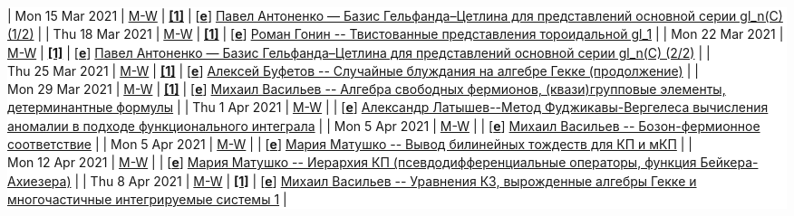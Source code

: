| Mon&nbsp;15&nbsp;Mar&nbsp;2021 | [M-W](../playlists/M-W "семинары по математической физике на матфаке ВШЭ и в Сколтехе") | [**[1]**](https://drive.google.com/file/d/14Bp3Wp9FuxVdCC0dOoqydlHibZaptj-E/view?usp=sharing) | [[**e**](https://studio.youtube.com/video/drFw5iiJOeM/edit "Edit")] [Павел Антоненко — Базис Гельфанда–Цетлина для представлений основной серии gl&#95;n(C) (1/2)](https://www.youtube.com/watch?v=drFw5iiJOeM&list=PLLGkFbxve670YsbKNkbjTjTlcZEtSLpO1 "слайды: https://drive.google.com/file/d/14Bp3Wp9FuxVdCC0dOoqydlHibZaptj-E/view?usp=sharing") |
| Thu&nbsp;18&nbsp;Mar&nbsp;2021 | [M-W](../playlists/M-W "семинары по математической физике на матфаке ВШЭ и в Сколтехе") | [**[1]**](https://drive.google.com/file/d/1PRq7talgE726bH8XsKfDEKhpnn8rDY2F/view?usp=sharing) | [[**e**](https://studio.youtube.com/video/Gj2YFnlcodk/edit "Edit")] [Роман Гонин -- Твистованные представления тороидальной gl&#95;1](https://www.youtube.com/watch?v=Gj2YFnlcodk&list=PLLGkFbxve670YsbKNkbjTjTlcZEtSLpO1 "записки: https://drive.google.com/file/d/1PRq7talgE726bH8XsKfDEKhpnn8rDY2F/view?usp=sharing&#013;&#013;&#013;Тороидальная алгебра gl&#95;1 имеет хорошо известное фоковское представление. Для этого представления имеется явная формула для образующих Шевале тороидальной gl&#95;1 (бозонизация). Результатом этой диссертации является аналогичная формула в случае фоковского представления, твистованного элементом SL(2,Z). Ответ выражается через вертексные операторы квантовой аффинной gl&#95;n") |
| Mon&nbsp;22&nbsp;Mar&nbsp;2021 | [M-W](../playlists/M-W "семинары по математической физике на матфаке ВШЭ и в Сколтехе") | [**[1]**](https://drive.google.com/file/d/1GBHZJfBNct_hfo-zS5yJeq9hehGoJXB-/view?usp=sharing) | [[**e**](https://studio.youtube.com/video/q9NpOCZP8qs/edit "Edit")] [Павел Антоненко — Базис Гельфанда–Цетлина для представлений основной серии gl&#95;n(C) (2/2)](https://www.youtube.com/watch?v=q9NpOCZP8qs&list=PLLGkFbxve670YsbKNkbjTjTlcZEtSLpO1 "слайды: https://drive.google.com/file/d/1GBHZJfBNct&#95;hfo-zS5yJeq9hehGoJXB-/view?usp=sharing") |
| Thu&nbsp;25&nbsp;Mar&nbsp;2021 | [M-W](../playlists/M-W "семинары по математической физике на матфаке ВШЭ и в Сколтехе") | [**[1]**](https://drive.google.com/file/d/1LjmJOsrSxF1bFlqs-19pWFEIs4J0QT3E/view?usp=sharing) | [[**e**](https://studio.youtube.com/video/WMlG36Vovuc/edit "Edit")] [Алексей Буфетов -- Случайные блуждания на алгебре Гекке (продолжение)](https://www.youtube.com/watch?v=WMlG36Vovuc&list=PLLGkFbxve670YsbKNkbjTjTlcZEtSLpO1 "Записки: https://drive.google.com/file/d/1LjmJOsrSxF1bFlqs-19pWFEIs4J0QT3E/view?usp=sharing&#013;&#013;&#013;Я расскажу про случайные блуждания на алгебре Гекке и их связь с процессами взаимодействующих частиц типа ASEP-а (asymmetric simple exclusion process). Постараюсь сделать акцент на том, как алгебраическая структура, приходящая из алгебры Гекке, позволяет получать интересные вероятностные результаты") |
| Mon&nbsp;29&nbsp;Mar&nbsp;2021 | [M-W](../playlists/M-W "семинары по математической физике на матфаке ВШЭ и в Сколтехе") | [**[1]**](https://drive.google.com/file/d/1LAwHAOs3ZNgTvF6UMZf6-arOeUWuKm2r/view?usp=sharing) | [[**e**](https://studio.youtube.com/video/0HgHJCPdN4s/edit "Edit")] [Михаил Васильев -- Алгебра свободных фермионов, (квази)групповые элементы, детерминантные формулы](https://www.youtube.com/watch?v=0HgHJCPdN4s&list=PLLGkFbxve670YsbKNkbjTjTlcZEtSLpO1 "записки: https://drive.google.com/file/d/1LAwHAOs3ZNgTvF6UMZf6-arOeUWuKm2r/view?usp=sharing") |
| Thu&nbsp;1&nbsp;Apr&nbsp;2021 | [M-W](../playlists/M-W "семинары по математической физике на матфаке ВШЭ и в Сколтехе") |  | [[**e**](https://studio.youtube.com/video/n-fjWvB0vaw/edit "Edit")] [Александр Латышев--Метод Фуджикавы-Вергелеса вычисления аномалии в подходе функционального интеграла](https://www.youtube.com/watch?v=n-fjWvB0vaw&list=PLLGkFbxve670YsbKNkbjTjTlcZEtSLpO1 "Метод Фуджикавы-Вергелеса вычисления аномалии в рамках подхода функционального интеграла&#013;&#013;Я попробую рассказать об одном довольно известном сюжете, связанном с вычислением киральной аномалии с помощью метода функционального интегрирования. Мы покажем, что аномалия в φ связана с неинвариантностью меры интегрирования при киральных вращениях. Планируется также обсудить связь с теоремой об индексе и некоторые близкие физические моменты") |
| Mon&nbsp;5&nbsp;Apr&nbsp;2021 | [M-W](../playlists/M-W "семинары по математической физике на матфаке ВШЭ и в Сколтехе") |  | [[**e**](https://studio.youtube.com/video/0jNxzxoJlN8/edit "Edit")] [Михаил Васильев -- Бозон-фермионное соответствие](https://www.youtube.com/watch?v=0jNxzxoJlN8&list=PLLGkFbxve670YsbKNkbjTjTlcZEtSLpO1) |
| Mon&nbsp;5&nbsp;Apr&nbsp;2021 | [M-W](../playlists/M-W "семинары по математической физике на матфаке ВШЭ и в Сколтехе") |  | [[**e**](https://studio.youtube.com/video/RT90NF4A3X4/edit "Edit")] [Мария Матушко -- Вывод билинейных тождеств для КП и мКП](https://www.youtube.com/watch?v=RT90NF4A3X4&list=PLLGkFbxve670YsbKNkbjTjTlcZEtSLpO1) |
| Mon&nbsp;12&nbsp;Apr&nbsp;2021 | [M-W](../playlists/M-W "семинары по математической физике на матфаке ВШЭ и в Сколтехе") |  | [[**e**](https://studio.youtube.com/video/FcYkoG4fV9M/edit "Edit")] [Мария Матушко -- Иерархия КП (псевдодифференциальные операторы, функция Бейкера-Ахиезера)](https://www.youtube.com/watch?v=FcYkoG4fV9M&list=PLLGkFbxve670YsbKNkbjTjTlcZEtSLpO1) |
| Thu&nbsp;8&nbsp;Apr&nbsp;2021 | [M-W](../playlists/M-W "семинары по математической физике на матфаке ВШЭ и в Сколтехе") | [**[1]**](https://drive.google.com/file/d/1vnPSSZkQlBtC49xIE4dYLW6tL84pjR92/view?usp=sharing) | [[**e**](https://studio.youtube.com/video/oSsH3efo_dY/edit "Edit")] [Михаил Васильев -- Уравнения КЗ, вырожденные алгебры Гекке и многочастичные интегрируемые системы 1](https://www.youtube.com/watch?v=oSsH3efo_dY&list=PLLGkFbxve670YsbKNkbjTjTlcZEtSLpO1 "записки: https://drive.google.com/file/d/1vnPSSZkQlBtC49xIE4dYLW6tL84pjR92/view?usp=sharing") |